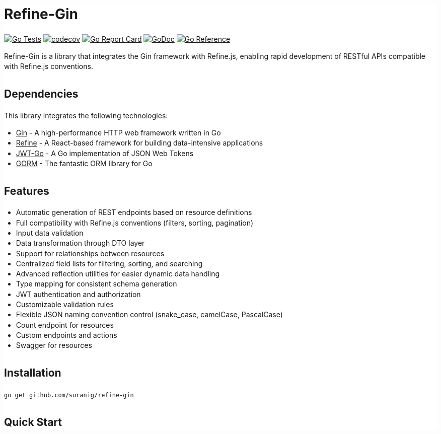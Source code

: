 # Refine-Gin

[![Go Tests](https://github.com/suranig/refine-gin/actions/workflows/ci.yml/badge.svg)](https://github.com/suranig/refine-gin/actions/workflows/ci.yml)
[![codecov](https://codecov.io/gh/suranig/refine-gin/graph/badge.svg)](https://codecov.io/gh/suranig/refine-gin)
[![Go Report Card](https://goreportcard.com/badge/github.com/suranig/refine-gin)](https://goreportcard.com/report/github.com/suranig/refine-gin)
[![GoDoc](https://godoc.org/github.com/suranig/refine-gin?status.svg)](https://godoc.org/github.com/suranig/refine-gin)
[![Go Reference](https://pkg.go.dev/badge/github.com/suranig/refine-gin.svg)](https://pkg.go.dev/github.com/suranig/refine-gin)

Refine-Gin is a library that integrates the Gin framework with Refine.js, enabling rapid development of RESTful APIs compatible with Refine.js conventions.

## Dependencies

This library integrates the following technologies:

- [Gin](https://github.com/gin-gonic/gin) - A high-performance HTTP web framework written in Go
- [Refine](https://refine.dev/) - A React-based framework for building data-intensive applications
- [JWT-Go](https://github.com/golang-jwt/jwt) - A Go implementation of JSON Web Tokens
- [GORM](https://gorm.io/) - The fantastic ORM library for Go

## Features

- Automatic generation of REST endpoints based on resource definitions
- Full compatibility with Refine.js conventions (filters, sorting, pagination)
- Input data validation
- Data transformation through DTO layer
- Support for relationships between resources
- Centralized field lists for filtering, sorting, and searching
- Advanced reflection utilities for easier dynamic data handling
- Type mapping for consistent schema generation
- JWT authentication and authorization
- Customizable validation rules
- Flexible JSON naming convention control (snake_case, camelCase, PascalCase)
- Count endpoint for resources
- Custom endpoints and actions
- Swagger for resources

## Installation

```bash
go get github.com/suranig/refine-gin
```

## Quick Start
